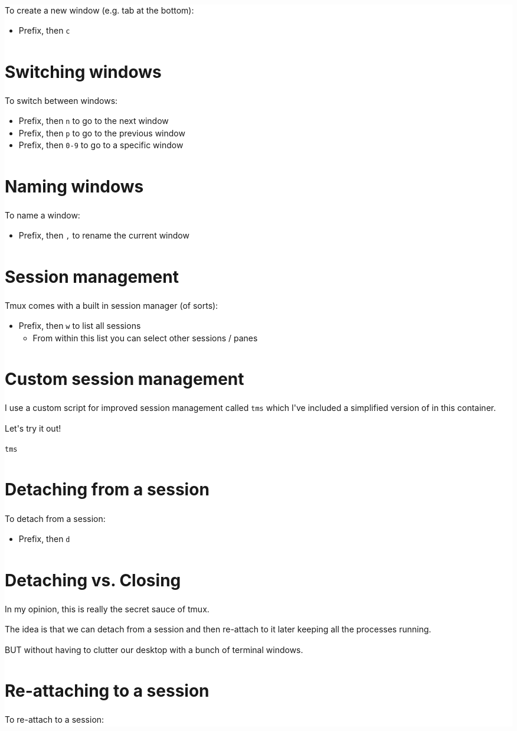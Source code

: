 To create a new window (e.g. tab at the bottom):

- Prefix, then `c`

Switching windows
========================================

To switch between windows:

- Prefix, then `n` to go to the next window
- Prefix, then `p` to go to the previous window
- Prefix, then `0-9` to go to a specific window

Naming windows
========================================

To name a window:

- Prefix, then `,` to rename the current window

Session management
========================================

Tmux comes with a built in session manager (of sorts):

- Prefix, then `w` to list all sessions
  - From within this list you can select other sessions / panes

Custom session management
========================================

I use a custom script for improved session management called `tms` which I've 
included a simplified version of in this container.

Let's try it out!

```
tms
```

Detaching from a session
========================================

To detach from a session:

- Prefix, then `d`

Detaching vs. Closing
========================================

In my opinion, this is really the secret sauce of tmux.

The idea is that we can detach from a session and then re-attach to it later 
keeping all the processes running.

BUT without having to clutter our desktop with a bunch of terminal windows.

Re-attaching to a session
========================================

To re-attach to a session:
